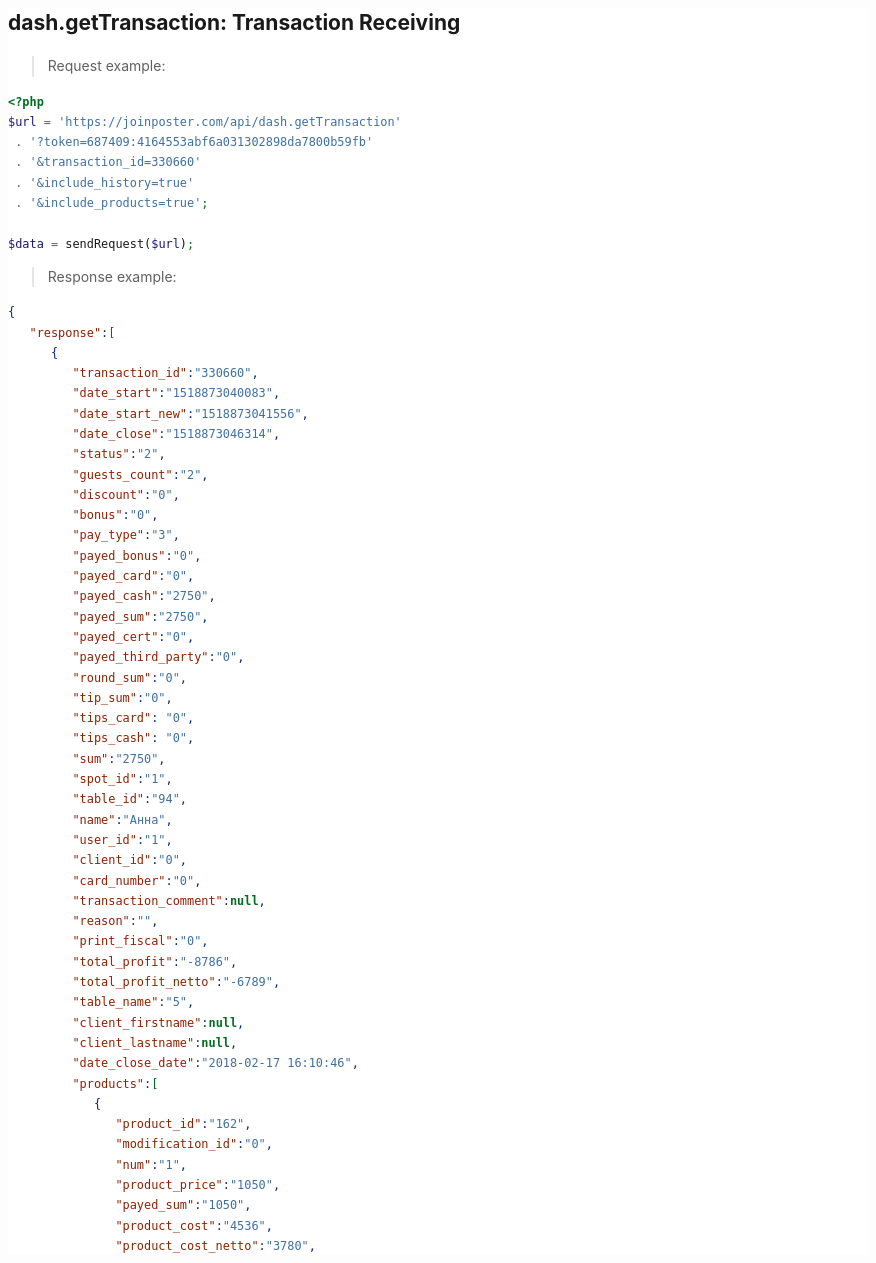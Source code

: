 ## dash.getTransaction: Transaction Receiving

> Request example:

```php
<?php
$url = 'https://joinposter.com/api/dash.getTransaction'
 . '?token=687409:4164553abf6a031302898da7800b59fb'
 . '&transaction_id=330660'
 . '&include_history=true'
 . '&include_products=true';

$data = sendRequest($url);
```

> Response example:

```json
{
   "response":[
      {
         "transaction_id":"330660",
         "date_start":"1518873040083",
         "date_start_new":"1518873041556",
         "date_close":"1518873046314",
         "status":"2",
         "guests_count":"2",
         "discount":"0",
         "bonus":"0",
         "pay_type":"3",
         "payed_bonus":"0",
         "payed_card":"0",
         "payed_cash":"2750",
         "payed_sum":"2750",
         "payed_cert":"0",
         "payed_third_party":"0",
         "round_sum":"0",
         "tip_sum":"0",
         "tips_card": "0",
         "tips_cash": "0",
         "sum":"2750",
         "spot_id":"1",
         "table_id":"94",
         "name":"Анна",
         "user_id":"1",
         "client_id":"0",
         "card_number":"0",
         "transaction_comment":null,
         "reason":"",
         "print_fiscal":"0",
         "total_profit":"-8786",
         "total_profit_netto":"-6789",
         "table_name":"5",
         "client_firstname":null,
         "client_lastname":null,
         "date_close_date":"2018-02-17 16:10:46",
         "products":[
            {
               "product_id":"162",
               "modification_id":"0",
               "num":"1",
               "product_price":"1050",
               "payed_sum":"1050",
               "product_cost":"4536",
               "product_cost_netto":"3780",
```